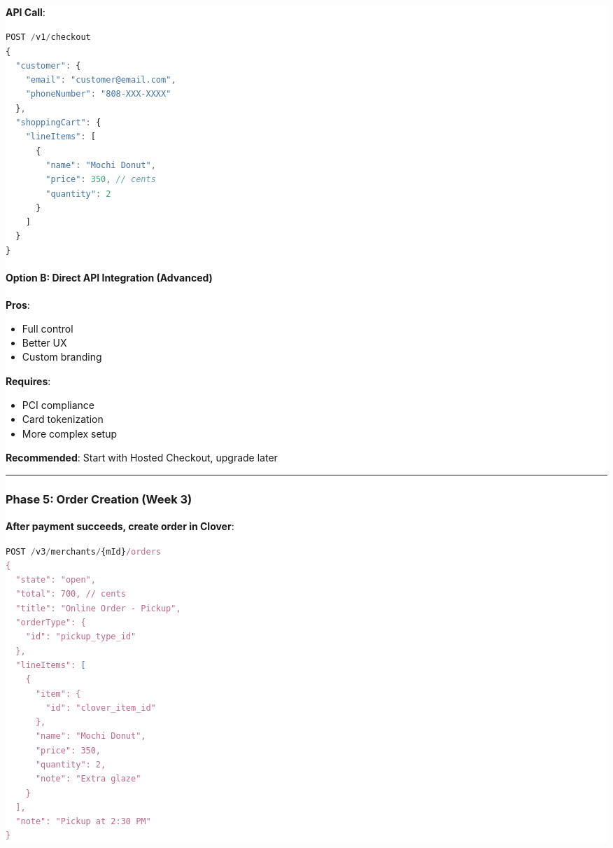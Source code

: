 **API Call**:
```typescript
POST /v1/checkout
{
  "customer": {
    "email": "customer@email.com",
    "phoneNumber": "808-XXX-XXXX"
  },
  "shoppingCart": {
    "lineItems": [
      {
        "name": "Mochi Donut",
        "price": 350, // cents
        "quantity": 2
      }
    ]
  }
}
```

#### Option B: Direct API Integration (Advanced)
**Pros**:
- Full control
- Better UX
- Custom branding

**Requires**:
- PCI compliance
- Card tokenization
- More complex setup

**Recommended**: Start with Hosted Checkout, upgrade later

---

### Phase 5: Order Creation (Week 3)

**After payment succeeds, create order in Clover**:

```typescript
POST /v3/merchants/{mId}/orders
{
  "state": "open",
  "total": 700, // cents
  "title": "Online Order - Pickup",
  "orderType": {
    "id": "pickup_type_id"
  },
  "lineItems": [
    {
      "item": {
        "id": "clover_item_id"
      },
      "name": "Mochi Donut",
      "price": 350,
      "quantity": 2,
      "note": "Extra glaze"
    }
  ],
  "note": "Pickup at 2:30 PM"
}
```
